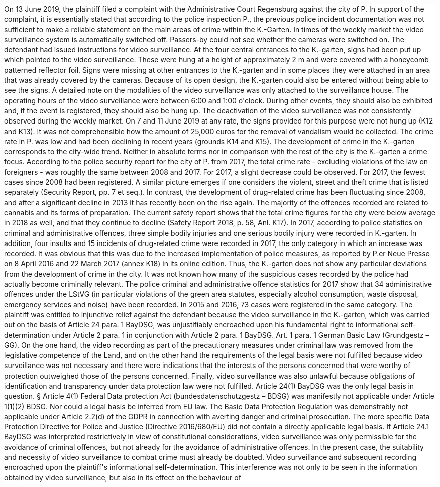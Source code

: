 On 13 June 2019, the plaintiff filed a complaint with the Administrative Court Regensburg against the city of P. In support of the complaint, it is essentially stated that according to the police inspection P., the previous police incident documentation was not sufficient to make a reliable statement on the main areas of crime within the K.-Garten. In times of the weekly market the video surveillance system is automatically switched off. Passers-by could not see whether the cameras were switched on. The defendant had issued instructions for video surveillance. At the four central entrances to the K.-garten, signs had been put up which pointed to the video surveillance. These were hung at a height of approximately 2 m and were covered with a honeycomb patterned reflector foil. Signs were missing at other entrances to the K.-garten and in some places they were attached in an area that was already covered by the cameras. Because of its open design, the K.-garten could also be entered without being able to see the signs. A detailed note on the modalities of the video surveillance was only attached to the surveillance house. The operating hours of the video surveillance were between 6:00 and 1:00 o'clock. During other events, they should also be exhibited and, if the event is registered, they should also be hung up. The deactivation of the video surveillance was not consistently observed during the weekly market. On 7 and 11 June 2019 at any rate, the signs provided for this purpose were not hung up (K12 and K13). It was not comprehensible how the amount of 25,000 euros for the removal of vandalism would be collected. The crime rate in P. was low and had been declining in recent years (grounds K14 and K15). The development of crime in the K.-garten corresponds to the city-wide trend. Neither in absolute terms nor in comparison with the rest of the city is the K.-garten a crime focus. According to the police security report for the city of P. from 2017, the total crime rate - excluding violations of the law on foreigners - was roughly the same between 2008 and 2017. For 2017, a slight decrease could be observed. For 2017, the fewest cases since 2008 had been registered. A similar picture emerges if one considers the violent, street and theft crime that is listed separately (Security Report, pp. 7 et seq.). In contrast, the development of drug-related crime has been fluctuating since 2008, and after a significant decline in 2013 it has recently been on the rise again. The majority of the offences recorded are related to cannabis and its forms of preparation. The current safety report shows that the total crime figures for the city were below average in 2018 as well, and that they continue to decline (Safety Report 2018, p. 58, Anl. K17). In 2017, according to police statistics on criminal and administrative offences, three simple bodily injuries and one serious bodily injury were recorded in K.-garten. In addition, four insults and 15 incidents of drug-related crime were recorded in 2017, the only category in which an increase was recorded. It was obvious that this was due to the increased implementation of police measures, as reported by P.er Neue Presse on 8 April 2016 and 22 March 2017 (annex K18) in its online edition. Thus, the K.-garten does not show any particular deviations from the development of crime in the city. It was not known how many of the suspicious cases recorded by the police had actually become criminally relevant. The police criminal and administrative offence statistics for 2017 show that 34 administrative offences under the LStVG (in particular violations of the green area statutes, especially alcohol consumption, waste disposal, emergency services and noise) have been recorded. In 2015 and 2016, 73 cases were registered in the same category. The plaintiff was entitled to injunctive relief against the defendant because the video surveillance in the K.-garten, which was carried out on the basis of Article 24 para. 1 BayDSG, was unjustifiably encroached upon his fundamental right to informational self-determination under Article 2 para. 1 in conjunction with Article 2 para. 1 BayDSG. Art. 1 para. 1 German Basic Law (Grundgestz – GG). On the one hand, the video recording as part of the precautionary measures under criminal law was removed from the legislative competence of the Land, and on the other hand the requirements of the legal basis were not fulfilled because video surveillance was not necessary and there were indications that the interests of the persons concerned that were worthy of protection outweighed those of the persons concerned. Finally, video surveillance was also unlawful because obligations of identification and transparency under data protection law were not fulfilled. Article 24(1) BayDSG was the only legal basis in question. § Article 4(1) Federal Data protection Act (bundesdatenschutzgestz – BDSG) was manifestly not applicable under Article 1(1)(2) BDSG. Nor could a legal basis be inferred from EU law. The Basic Data Protection Regulation was demonstrably not applicable under Article 2.2(d) of the GDPR in connection with averting danger and criminal prosecution. The more specific Data Protection Directive for Police and Justice (Directive 2016/680/EU) did not contain a directly applicable legal basis. If Article 24.1 BayDSG was interpreted restrictively in view of constitutional considerations, video surveillance was only permissible for the avoidance of criminal offences, but not already for the avoidance of administrative offences. In the present case, the suitability and necessity of video surveillance to combat crime must already be doubted. Video surveillance and subsequent recording encroached upon the plaintiff's informational self-determination. This interference was not only to be seen in the information obtained by video surveillance, but also in its effect on the behaviour of